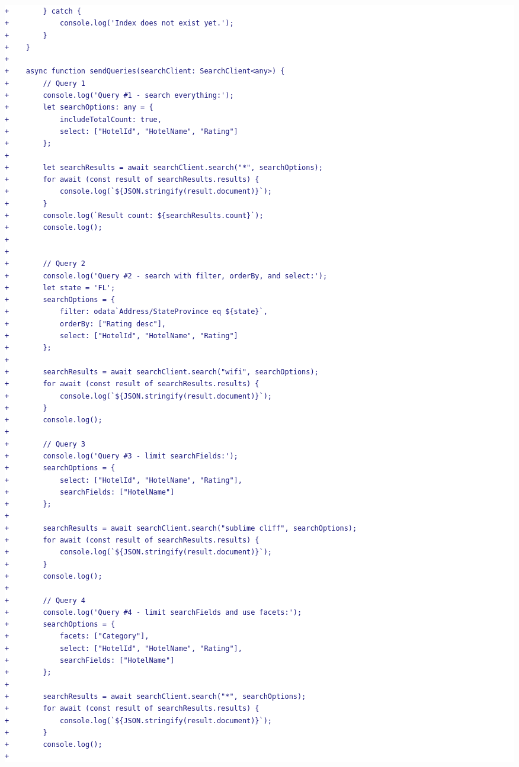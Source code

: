 ````diff
+        } catch {
+            console.log('Index does not exist yet.');
+        }
+    }
+    
+    async function sendQueries(searchClient: SearchClient<any>) {
+        // Query 1
+        console.log('Query #1 - search everything:');
+        let searchOptions: any = {
+            includeTotalCount: true,
+            select: ["HotelId", "HotelName", "Rating"]
+        };
+    
+        let searchResults = await searchClient.search("*", searchOptions);
+        for await (const result of searchResults.results) {
+            console.log(`${JSON.stringify(result.document)}`);
+        }
+        console.log(`Result count: ${searchResults.count}`);
+        console.log();
+    
+    
+        // Query 2
+        console.log('Query #2 - search with filter, orderBy, and select:');
+        let state = 'FL';
+        searchOptions = {
+            filter: odata`Address/StateProvince eq ${state}`,
+            orderBy: ["Rating desc"],
+            select: ["HotelId", "HotelName", "Rating"]
+        };
+    
+        searchResults = await searchClient.search("wifi", searchOptions);
+        for await (const result of searchResults.results) {
+            console.log(`${JSON.stringify(result.document)}`);
+        }
+        console.log();
+    
+        // Query 3
+        console.log('Query #3 - limit searchFields:');
+        searchOptions = {
+            select: ["HotelId", "HotelName", "Rating"],
+            searchFields: ["HotelName"]
+        };
+    
+        searchResults = await searchClient.search("sublime cliff", searchOptions);
+        for await (const result of searchResults.results) {
+            console.log(`${JSON.stringify(result.document)}`);
+        }
+        console.log();
+    
+        // Query 4
+        console.log('Query #4 - limit searchFields and use facets:');
+        searchOptions = {
+            facets: ["Category"],
+            select: ["HotelId", "HotelName", "Rating"],
+            searchFields: ["HotelName"]
+        };
+    
+        searchResults = await searchClient.search("*", searchOptions);
+        for await (const result of searchResults.results) {
+            console.log(`${JSON.stringify(result.document)}`);
+        }
+        console.log();
+    
````